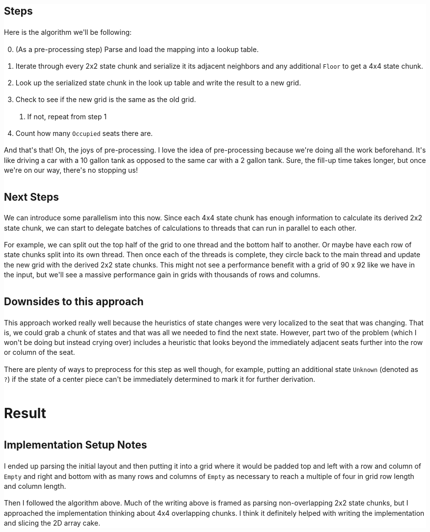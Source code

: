 ## Steps

Here is the algorithm we'll be following: 

0.  (As a pre-processing step) Parse and load the mapping into a lookup table.

1. Iterate through every 2x2 state chunk and serialize it its adjacent neighbors and any additional `Floor` to get a 4x4 state chunk.
2. Look up the serialized state chunk in the look up table and write the result to a new grid.
3. Check to see if the new grid is the same as the old grid. 
    1. If not, repeat from step 1
4. Count how many `Occupied` seats there are. 

And that's that! Oh, the joys of pre-processing. I love the idea of pre-processing because we're doing all the work beforehand. It's like driving a car with a 10 gallon tank as opposed to the same car with a 2 gallon tank. Sure, the fill-up time takes longer, but once we're on our way, there's no stopping us! 

## Next Steps

We can introduce some parallelism into this now. Since each 4x4 state chunk has enough information to calculate its derived 2x2 state chunk, we can start to delegate batches of calculations to threads that can run in parallel to each other. 

For example, we can split out the top half of the grid to one thread and the bottom half to another. Or maybe have each row of state chunks split into its own thread. Then once each of the threads is complete, they circle back to the main thread and update the new grid with the derived 2x2 state chunks. This might not see a performance benefit with a grid of 90 x 92 like we have in the input, but we'll see a massive performance gain in grids with thousands of rows and columns. 

## Downsides to this approach

This approach worked really well because the heuristics of state changes were very localized to the seat that was changing. That is, we could grab a chunk of states and that was all we needed to find the next state. However, part two of the problem (which I won't be doing but instead crying over) includes a heuristic that looks beyond the immediately adjacent seats further into the row or column of the seat.

There are plenty of ways to preprocess for this step as well though, for example, putting an additional state `Unknown` (denoted as `?`) if the state of a center piece can't be immediately determined to mark it for further derivation.

# Result

## Implementation Setup Notes

I ended up parsing the initial layout and then putting it into a grid where it would be padded top and left with a row and column of `Empty` and right and bottom with as many rows and columns of `Empty` as necessary to reach a multiple of four in grid row length and column length. 

Then I followed the algorithm above. Much of the writing above is framed as parsing non-overlapping 2x2 state chunks, but I approached the implementation thinking about 4x4 overlapping chunks. I think it definitely helped with writing the implementation and slicing the 2D array cake. 
